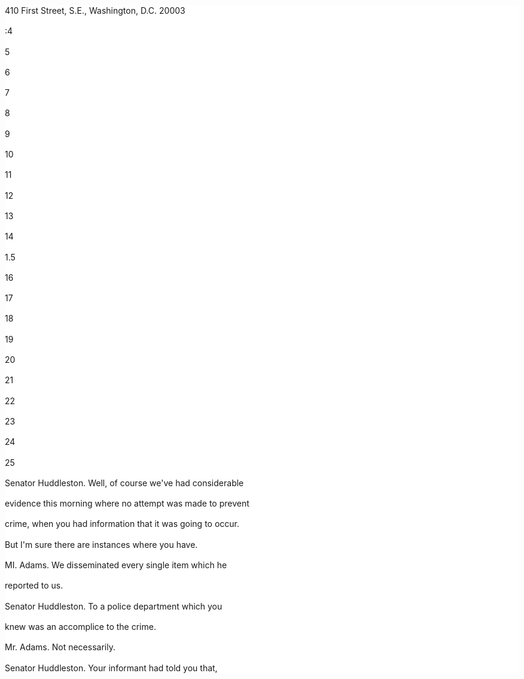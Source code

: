 410 First Street, S.E., Washington, D.C. 20003

:4

5

6

7

8

9

10

11

12

13

14

1.5

16

17

18

19

20

21

22

23

24

25

Senator Huddleston. Well, of course we've had considerable

evidence this morning where no attempt was made to prevent

crime, when you had information that it was going to occur.

But I'm sure there are instances where you have.

MI. Adams. We disseminated every single item which he

reported to us.

Senator Huddleston. To a police department which you

knew was an accomplice to the crime.

Mr. Adams. Not necessarily.

Senator Huddleston. Your informant had told you that,
